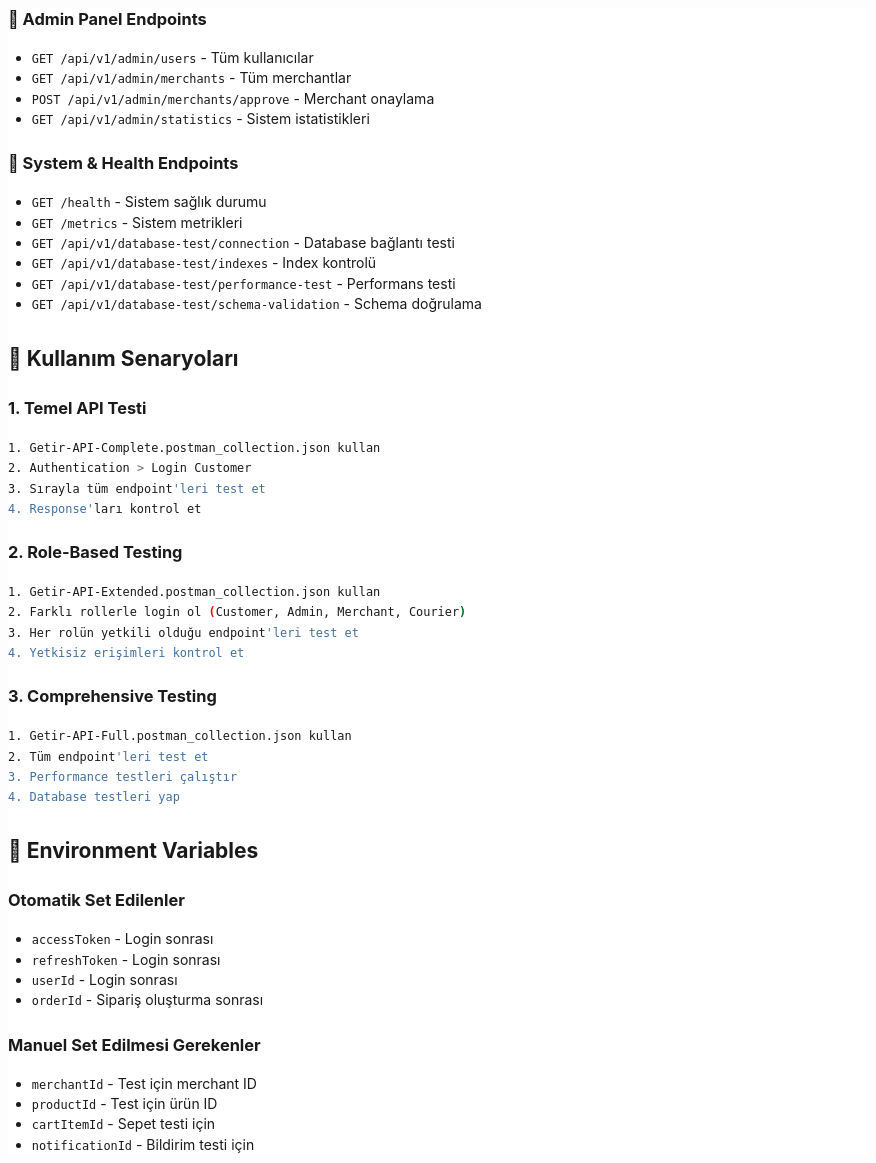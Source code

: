 ### **👑 Admin Panel Endpoints**
- `GET /api/v1/admin/users` - Tüm kullanıcılar
- `GET /api/v1/admin/merchants` - Tüm merchantlar
- `POST /api/v1/admin/merchants/approve` - Merchant onaylama
- `GET /api/v1/admin/statistics` - Sistem istatistikleri

### **🔧 System & Health Endpoints**
- `GET /health` - Sistem sağlık durumu
- `GET /metrics` - Sistem metrikleri
- `GET /api/v1/database-test/connection` - Database bağlantı testi
- `GET /api/v1/database-test/indexes` - Index kontrolü
- `GET /api/v1/database-test/performance-test` - Performans testi
- `GET /api/v1/database-test/schema-validation` - Schema doğrulama

## 🎯 **Kullanım Senaryoları**

### **1. Temel API Testi**
```bash
1. Getir-API-Complete.postman_collection.json kullan
2. Authentication > Login Customer
3. Sırayla tüm endpoint'leri test et
4. Response'ları kontrol et
```

### **2. Role-Based Testing**
```bash
1. Getir-API-Extended.postman_collection.json kullan
2. Farklı rollerle login ol (Customer, Admin, Merchant, Courier)
3. Her rolün yetkili olduğu endpoint'leri test et
4. Yetkisiz erişimleri kontrol et
```

### **3. Comprehensive Testing**
```bash
1. Getir-API-Full.postman_collection.json kullan
2. Tüm endpoint'leri test et
3. Performance testleri çalıştır
4. Database testleri yap
```

## 🔧 **Environment Variables**

### **Otomatik Set Edilenler**
- `accessToken` - Login sonrası
- `refreshToken` - Login sonrası
- `userId` - Login sonrası
- `orderId` - Sipariş oluşturma sonrası

### **Manuel Set Edilmesi Gerekenler**
- `merchantId` - Test için merchant ID
- `productId` - Test için ürün ID
- `cartItemId` - Sepet testi için
- `notificationId` - Bildirim testi için
